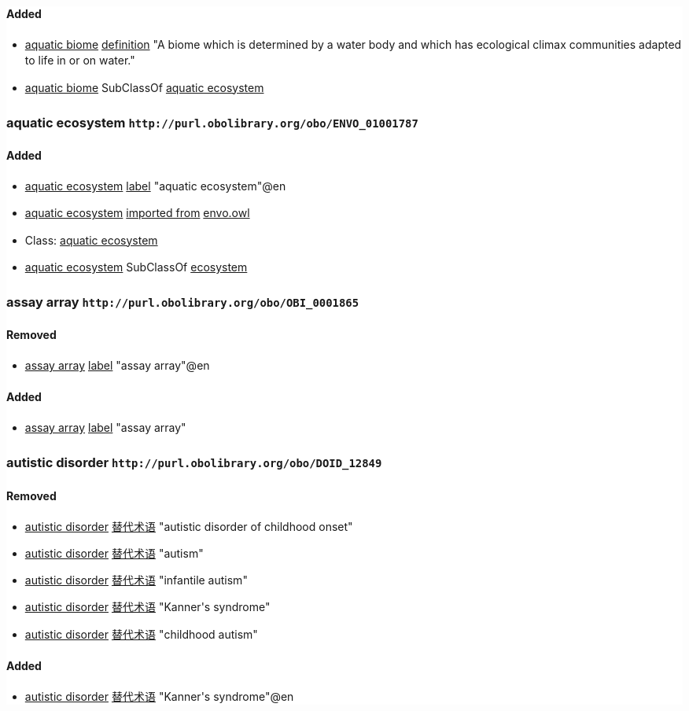 #### Added
- [aquatic biome](http://purl.obolibrary.org/obo/ENVO_00002030) [definition](http://purl.obolibrary.org/obo/IAO_0000115) "A biome which is determined by a water body and which has ecological climax communities adapted to life in or on water."

- [aquatic biome](http://purl.obolibrary.org/obo/ENVO_00002030) SubClassOf [aquatic ecosystem](http://purl.obolibrary.org/obo/ENVO_01001787)


### aquatic ecosystem `http://purl.obolibrary.org/obo/ENVO_01001787`

#### Added
- [aquatic ecosystem](http://purl.obolibrary.org/obo/ENVO_01001787) [label](http://www.w3.org/2000/01/rdf-schema#label) "aquatic ecosystem"@en

- [aquatic ecosystem](http://purl.obolibrary.org/obo/ENVO_01001787) [imported from](http://purl.obolibrary.org/obo/IAO_0000412) [envo.owl](http://purl.obolibrary.org/obo/envo.owl)

- Class: [aquatic ecosystem](http://purl.obolibrary.org/obo/ENVO_01001787)

- [aquatic ecosystem](http://purl.obolibrary.org/obo/ENVO_01001787) SubClassOf [ecosystem](http://purl.obolibrary.org/obo/ENVO_01001110)


### assay array `http://purl.obolibrary.org/obo/OBI_0001865`
#### Removed
- [assay array](http://purl.obolibrary.org/obo/OBI_0001865) [label](http://www.w3.org/2000/01/rdf-schema#label) "assay array"@en

#### Added
- [assay array](http://purl.obolibrary.org/obo/OBI_0001865) [label](http://www.w3.org/2000/01/rdf-schema#label) "assay array"


### autistic disorder `http://purl.obolibrary.org/obo/DOID_12849`
#### Removed
- [autistic disorder](http://purl.obolibrary.org/obo/DOID_12849) [替代术语](http://purl.obolibrary.org/obo/IAO_0000118) "autistic disorder of childhood onset"

- [autistic disorder](http://purl.obolibrary.org/obo/DOID_12849) [替代术语](http://purl.obolibrary.org/obo/IAO_0000118) "autism"

- [autistic disorder](http://purl.obolibrary.org/obo/DOID_12849) [替代术语](http://purl.obolibrary.org/obo/IAO_0000118) "infantile autism"

- [autistic disorder](http://purl.obolibrary.org/obo/DOID_12849) [替代术语](http://purl.obolibrary.org/obo/IAO_0000118) "Kanner's syndrome"

- [autistic disorder](http://purl.obolibrary.org/obo/DOID_12849) [替代术语](http://purl.obolibrary.org/obo/IAO_0000118) "childhood autism"

#### Added
- [autistic disorder](http://purl.obolibrary.org/obo/DOID_12849) [替代术语](http://purl.obolibrary.org/obo/IAO_0000118) "Kanner's syndrome"@en
